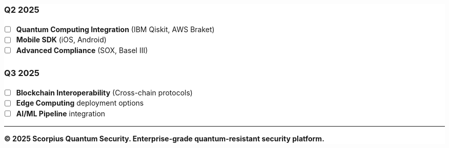### **Q2 2025**
- [ ] **Quantum Computing Integration** (IBM Qiskit, AWS Braket)
- [ ] **Mobile SDK** (iOS, Android)
- [ ] **Advanced Compliance** (SOX, Basel III)

### **Q3 2025**
- [ ] **Blockchain Interoperability** (Cross-chain protocols)
- [ ] **Edge Computing** deployment options
- [ ] **AI/ML Pipeline** integration

---

**© 2025 Scorpius Quantum Security. Enterprise-grade quantum-resistant security platform.**
